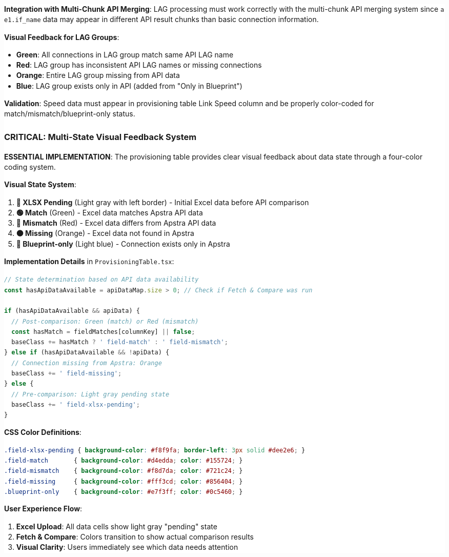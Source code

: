 **Integration with Multi-Chunk API Merging**:
LAG processing must work correctly with the multi-chunk API merging system since `ae1.if_name` data may appear in different API result chunks than basic connection information.

**Visual Feedback for LAG Groups**:
- **Green**: All connections in LAG group match same API LAG name
- **Red**: LAG group has inconsistent API LAG names or missing connections  
- **Orange**: Entire LAG group missing from API data
- **Blue**: LAG group exists only in API (added from "Only in Blueprint")

**Validation**: Speed data must appear in provisioning table Link Speed column and be properly color-coded for match/mismatch/blueprint-only status.

### CRITICAL: Multi-State Visual Feedback System

**ESSENTIAL IMPLEMENTATION**: The provisioning table provides clear visual feedback about data state through a four-color coding system.

**Visual State System**:
1. **🔘 XLSX Pending** (Light gray with left border) - Initial Excel data before API comparison
2. **🟢 Match** (Green) - Excel data matches Apstra API data
3. **🔴 Mismatch** (Red) - Excel data differs from Apstra API data  
4. **🟠 Missing** (Orange) - Excel data not found in Apstra
5. **🔵 Blueprint-only** (Light blue) - Connection exists only in Apstra

**Implementation Details** in `ProvisioningTable.tsx`:

```typescript
// State determination based on API data availability
const hasApiDataAvailable = apiDataMap.size > 0; // Check if Fetch & Compare was run

if (hasApiDataAvailable && apiData) {
  // Post-comparison: Green (match) or Red (mismatch)
  const hasMatch = fieldMatches[columnKey] || false;
  baseClass += hasMatch ? ' field-match' : ' field-mismatch';
} else if (hasApiDataAvailable && !apiData) {
  // Connection missing from Apstra: Orange
  baseClass += ' field-missing';
} else {
  // Pre-comparison: Light gray pending state
  baseClass += ' field-xlsx-pending';
}
```

**CSS Color Definitions**:
```css
.field-xlsx-pending { background-color: #f8f9fa; border-left: 3px solid #dee2e6; }
.field-match       { background-color: #d4edda; color: #155724; }
.field-mismatch    { background-color: #f8d7da; color: #721c24; }  
.field-missing     { background-color: #fff3cd; color: #856404; }
.blueprint-only    { background-color: #e7f3ff; color: #0c5460; }
```

**User Experience Flow**:
1. **Excel Upload**: All data cells show light gray "pending" state
2. **Fetch & Compare**: Colors transition to show actual comparison results
3. **Visual Clarity**: Users immediately see which data needs attention
